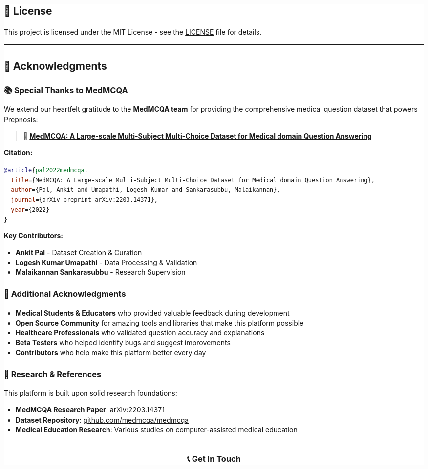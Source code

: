 
## 📄 License

This project is licensed under the MIT License - see the [LICENSE](LICENSE) file for details.

---

## 🎉 Acknowledgments

### 📚 **Special Thanks to MedMCQA**

We extend our heartfelt gratitude to the **MedMCQA team** for providing the comprehensive medical question dataset that powers Prepnosis:

> **🏥 [MedMCQA: A Large-scale Multi-Subject Multi-Choice Dataset for Medical domain Question Answering](https://github.com/medmcqa/medmcqa)**

**Citation:**
```bibtex
@article{pal2022medmcqa,
  title={MedMCQA: A Large-scale Multi-Subject Multi-Choice Dataset for Medical domain Question Answering},
  author={Pal, Ankit and Umapathi, Logesh Kumar and Sankarasubbu, Malaikannan},
  journal={arXiv preprint arXiv:2203.14371},
  year={2022}
}
```

**Key Contributors:**
- **Ankit Pal** - Dataset Creation & Curation
- **Logesh Kumar Umapathi** - Data Processing & Validation  
- **Malaikannan Sankarasubbu** - Research Supervision

### 🙏 **Additional Acknowledgments**

- **Medical Students & Educators** who provided valuable feedback during development
- **Open Source Community** for amazing tools and libraries that make this platform possible
- **Healthcare Professionals** who validated question accuracy and explanations
- **Beta Testers** who helped identify bugs and suggest improvements
- **Contributors** who help make this platform better every day

### 📖 **Research & References**

This platform is built upon solid research foundations:

- **MedMCQA Research Paper**: [arXiv:2203.14371](https://arxiv.org/abs/2203.14371)
- **Dataset Repository**: [github.com/medmcqa/medmcqa](https://github.com/medmcqa/medmcqa)
- **Medical Education Research**: Various studies on computer-assisted medical education

---

<div align="center">
  <h3>📞 Get In Touch</h3>
  